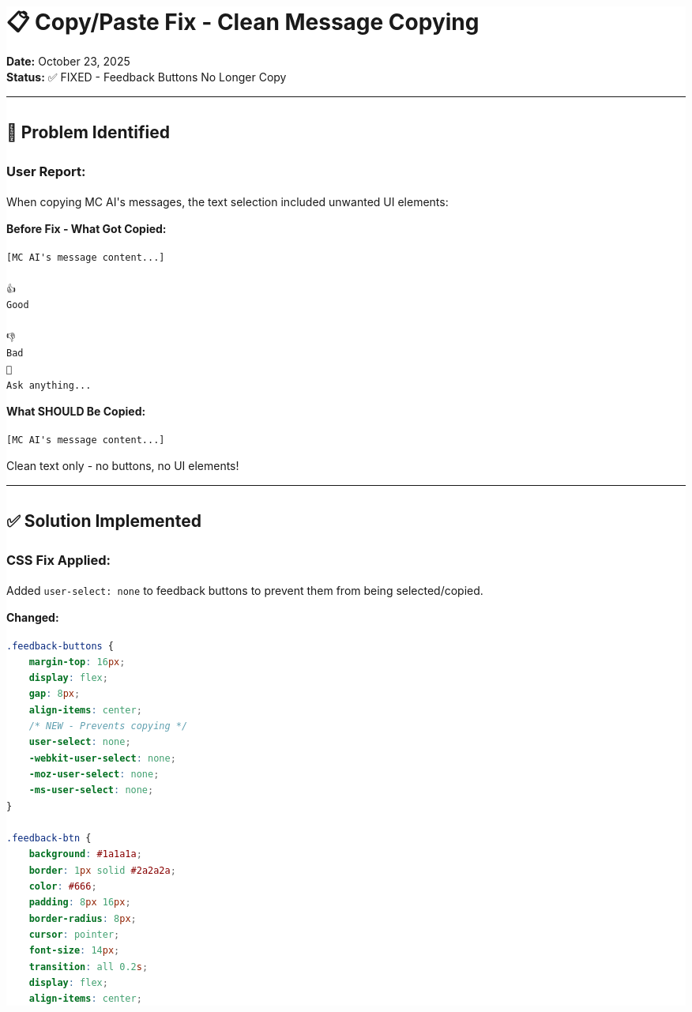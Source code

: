 # 📋 Copy/Paste Fix - Clean Message Copying

**Date:** October 23, 2025  
**Status:** ✅ FIXED - Feedback Buttons No Longer Copy

---

## 🎯 Problem Identified

### **User Report:**
When copying MC AI's messages, the text selection included unwanted UI elements:

**Before Fix - What Got Copied:**
```
[MC AI's message content...]

👍
Good

👎
Bad
📎
Ask anything...
```

**What SHOULD Be Copied:**
```
[MC AI's message content...]
```

Clean text only - no buttons, no UI elements!

---

## ✅ Solution Implemented

### **CSS Fix Applied:**
Added `user-select: none` to feedback buttons to prevent them from being selected/copied.

**Changed:**
```css
.feedback-buttons {
    margin-top: 16px;
    display: flex;
    gap: 8px;
    align-items: center;
    /* NEW - Prevents copying */
    user-select: none;
    -webkit-user-select: none;
    -moz-user-select: none;
    -ms-user-select: none;
}

.feedback-btn {
    background: #1a1a1a;
    border: 1px solid #2a2a2a;
    color: #666;
    padding: 8px 16px;
    border-radius: 8px;
    cursor: pointer;
    font-size: 14px;
    transition: all 0.2s;
    display: flex;
    align-items: center;
```